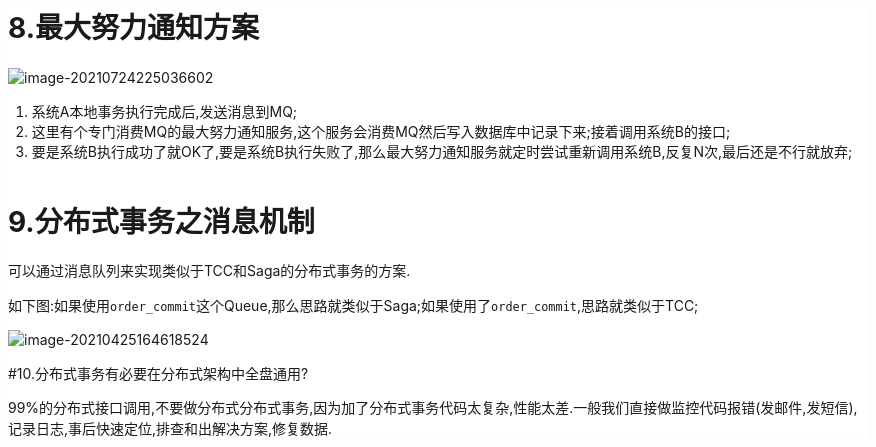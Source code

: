 # 8.最大努力通知方案

![image-20210724225036602](https://fechin-picgo.oss-cn-shanghai.aliyuncs.com/PicGo/image-20210724225036602.png)

1. 系统A本地事务执行完成后,发送消息到MQ;
2. 这里有个专门消费MQ的最大努力通知服务,这个服务会消费MQ然后写入数据库中记录下来;接着调用系统B的接口;
3. 要是系统B执行成功了就OK了,要是系统B执行失败了,那么最大努力通知服务就定时尝试重新调用系统B,反复N次,最后还是不行就放弃;

# 9.分布式事务之消息机制

可以通过消息队列来实现类似于TCC和Saga的分布式事务的方案.

如下图:如果使用`order_commit`这个Queue,那么思路就类似于Saga;如果使用了`order_commit`,思路就类似于TCC; 

![image-20210425164618524](https://fechin-picgo.oss-cn-shanghai.aliyuncs.com/PicGo/image-20210425164618524.png)

#10.分布式事务有必要在分布式架构中全盘通用?

99%的分布式接口调用,不要做分布式分布式事务,因为加了分布式事务代码太复杂,性能太差.一般我们直接做监控代码报错(发邮件,发短信),记录日志,事后快速定位,排查和出解决方案,修复数据.

